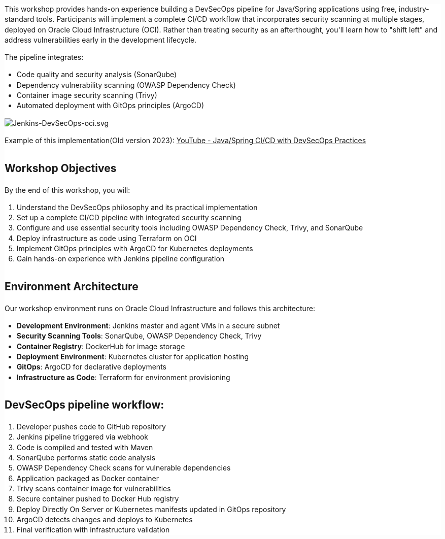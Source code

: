 This workshop provides hands-on experience building a DevSecOps pipeline for Java/Spring applications using free, industry-standard tools. Participants will implement a complete CI/CD workflow that incorporates security scanning at multiple stages, deployed on Oracle Cloud Infrastructure (OCI). Rather than treating security as an afterthought, you'll learn how to "shift left" and address vulnerabilities early in the development lifecycle.

The pipeline integrates:

- Code quality and security analysis (SonarQube)
- Dependency vulnerability scanning (OWASP Dependency Check)
- Container image security scanning (Trivy)
- Automated deployment with GitOps principles (ArgoCD)

![Jenkins-DevSecOps-oci.svg](images%2FJenkins-DevSecOps-oci.svg)

Example of this implementation(Old version 2023): [YouTube - Java/Spring CI/CD with DevSecOps Practices](https://www.youtube.com/watch?v=mvBNh6scVHk)

## Workshop Objectives

By the end of this workshop, you will:

1. Understand the DevSecOps philosophy and its practical implementation
2. Set up a complete CI/CD pipeline with integrated security scanning
3. Configure and use essential security tools including OWASP Dependency Check, Trivy, and SonarQube
4. Deploy infrastructure as code using Terraform on OCI
5. Implement GitOps principles with ArgoCD for Kubernetes deployments
6. Gain hands-on experience with Jenkins pipeline configuration

## Environment Architecture

Our workshop environment runs on Oracle Cloud Infrastructure and follows this architecture:

- **Development Environment**: Jenkins master and agent VMs in a secure subnet
- **Security Scanning Tools**: SonarQube, OWASP Dependency Check, Trivy
- **Container Registry**: DockerHub for image storage
- **Deployment Environment**: Kubernetes cluster for application hosting
- **GitOps**: ArgoCD for declarative deployments
- **Infrastructure as Code**: Terraform for environment provisioning

## DevSecOps pipeline workflow:

1. Developer pushes code to GitHub repository
2. Jenkins pipeline triggered via webhook
3. Code is compiled and tested with Maven
4. SonarQube performs static code analysis
5. OWASP Dependency Check scans for vulnerable dependencies
6. Application packaged as Docker container
7. Trivy scans container image for vulnerabilities
8. Secure container pushed to Docker Hub registry
9. Deploy Directly On Server or Kubernetes manifests updated in GitOps repository
10. ArgoCD detects changes and deploys to Kubernetes
11. Final verification with infrastructure validation
